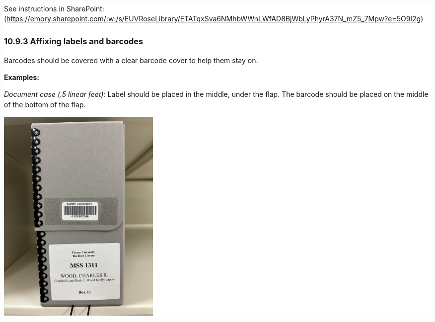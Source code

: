 See instructions in SharePoint: (https://emory.sharepoint.com/:w:/s/EUVRoseLibrary/ETATqxSva6NMhbWWnLWfAD8BjWbLyPhyrA37N_mZ5_7Mpw?e=5O9I2g) 

### 10.9.3 Affixing labels and barcodes

Barcodes should be covered with a clear barcode cover to help them stay on.

**Examples:**

*Document case (.5 linear feet):* Label should be placed in the middle, under the flap. The barcode should be placed on the middle of the bottom of the flap.

<img src="https://github.com/rose-collectionservices/collection-services-manual/blob/master/10-PHYSICAL%20PROCESSING/Images/Figure3new.jpg" width="300" />

